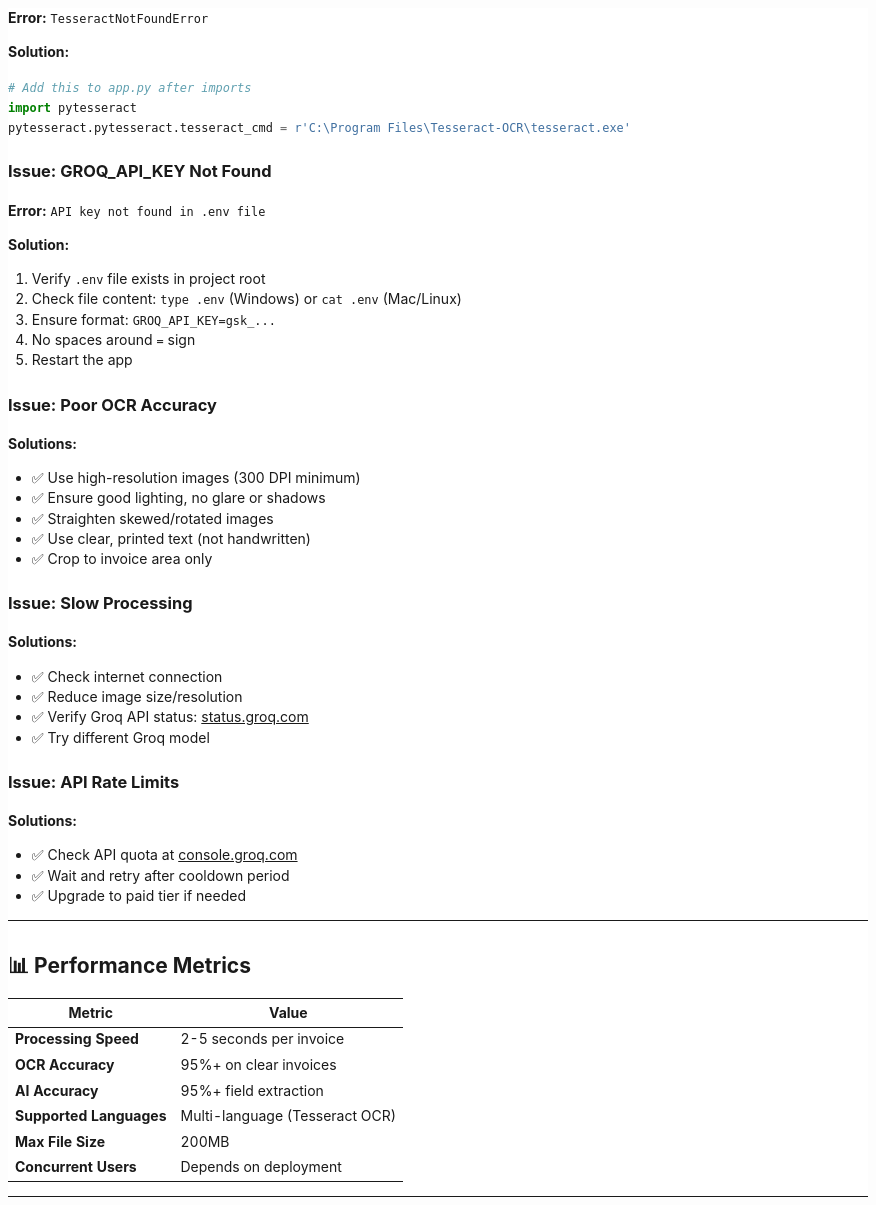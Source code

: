 **Error:** `TesseractNotFoundError`

**Solution:**
```python
# Add this to app.py after imports
import pytesseract
pytesseract.pytesseract.tesseract_cmd = r'C:\Program Files\Tesseract-OCR\tesseract.exe'
```

### Issue: GROQ_API_KEY Not Found

**Error:** `API key not found in .env file`

**Solution:**
1. Verify `.env` file exists in project root
2. Check file content: `type .env` (Windows) or `cat .env` (Mac/Linux)
3. Ensure format: `GROQ_API_KEY=gsk_...`
4. No spaces around `=` sign
5. Restart the app

### Issue: Poor OCR Accuracy

**Solutions:**
- ✅ Use high-resolution images (300 DPI minimum)
- ✅ Ensure good lighting, no glare or shadows
- ✅ Straighten skewed/rotated images
- ✅ Use clear, printed text (not handwritten)
- ✅ Crop to invoice area only

### Issue: Slow Processing

**Solutions:**
- ✅ Check internet connection
- ✅ Reduce image size/resolution
- ✅ Verify Groq API status: [status.groq.com](https://status.groq.com)
- ✅ Try different Groq model

### Issue: API Rate Limits

**Solutions:**
- ✅ Check API quota at [console.groq.com](https://console.groq.com)
- ✅ Wait and retry after cooldown period
- ✅ Upgrade to paid tier if needed

---

## 📊 Performance Metrics

| Metric | Value |
|--------|-------|
| **Processing Speed** | 2-5 seconds per invoice |
| **OCR Accuracy** | 95%+ on clear invoices |
| **AI Accuracy** | 95%+ field extraction |
| **Supported Languages** | Multi-language (Tesseract OCR) |
| **Max File Size** | 200MB |
| **Concurrent Users** | Depends on deployment |

---